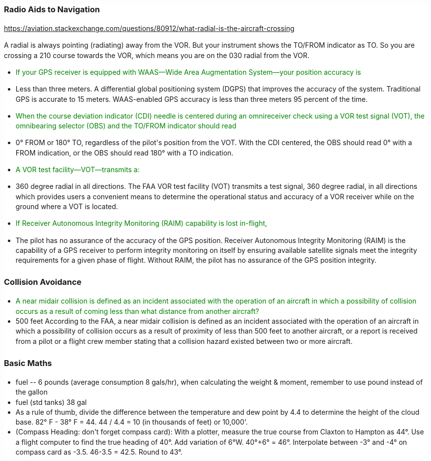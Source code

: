 ### Radio Aids to Navigation
https://aviation.stackexchange.com/questions/80912/what-radial-is-the-aircraft-crossing

A radial is always pointing (radiating) away from the VOR. But your instrument shows the TO/FROM indicator as TO. So you are crossing a 210 course towards the VOR, which means you are on the 030 radial from the VOR.

- <span style="color:green"> If your GPS receiver is equipped with WAAS—Wide Area Augmentation System—your position accuracy is </span>
- Less than three meters.
  A differential global positioning system (DGPS) that improves the accuracy of the system. Traditional GPS is accurate to 15 meters. WAAS-enabled GPS accuracy is less than three meters 95 percent of the time.

- <span style="color:green"> When the course deviation indicator (CDI) needle is centered during an omnireceiver check using a VOR test signal (VOT), the omnibearing selector (OBS) and the TO/FROM indicator should read </span>
- 0° FROM or 180° TO, regardless of the pilot's position from the VOT.
  With the CDI centered, the OBS should read 0° with a FROM indication, or the OBS should read 180° with a TO indication.

- <span style="color:green"> A VOR test facility—VOT—transmits a: </span>
- 360 degree radial in all directions.
  The FAA VOR test facility (VOT) transmits a test signal, 360 degree radial, 
   in all directions which provides users a convenient means to determine the operational status and accuracy of a VOR receiver while on the ground where a VOT is located.

- <span style="color:green"> If Receiver Autonomous Integrity Monitoring (RAIM) capability is lost in-flight, </span>
- The pilot has no assurance of the accuracy of the GPS position.
  Receiver Autonomous Integrity Monitoring (RAIM) is the capability of a GPS receiver to perform integrity monitoring on itself by ensuring available satellite signals meet the integrity requirements for a given phase of flight. 
  Without RAIM, the pilot has no assurance of the GPS position integrity.

### Collision Avoidance
- <span style="color:green"> A near midair collision is defined as an incident associated with the operation of an aircraft in which a possibility of collision occurs as a result of coming less than what distance from another aircraft? </span>
- 500 feet
  According to the FAA, a near midair collision is defined as an incident associated with the operation of an aircraft in which a possibility of collision occurs as a result of proximity of less than 500 feet to another aircraft, or a report is received from a pilot or a flight crew member stating that a collision hazard existed between two or more aircraft.

### Basic Maths
- fuel -- 6 pounds (average consumption 8 gals/hr), when calculating the weight & moment, remember to use pound instead of the gallon
- fuel (std tanks) 38 gal
- As a rule of thumb, divide the difference between the temperature and dew point by 4.4 to determine the height of the cloud base. 82° F - 38° F = 44. 44 / 4.4 = 10 (in thousands of feet) or 10,000'.
- (Compass Heading: don't forget compass card): With a plotter, measure the true course from Claxton to Hampton as 44°. Use a flight computer to find the true heading of 40°. Add variation of 6°W. 40°+6° = 46°. Interpolate between -3° and -4° on compass card as -3.5. 46-3.5 = 42.5. Round to 43°.